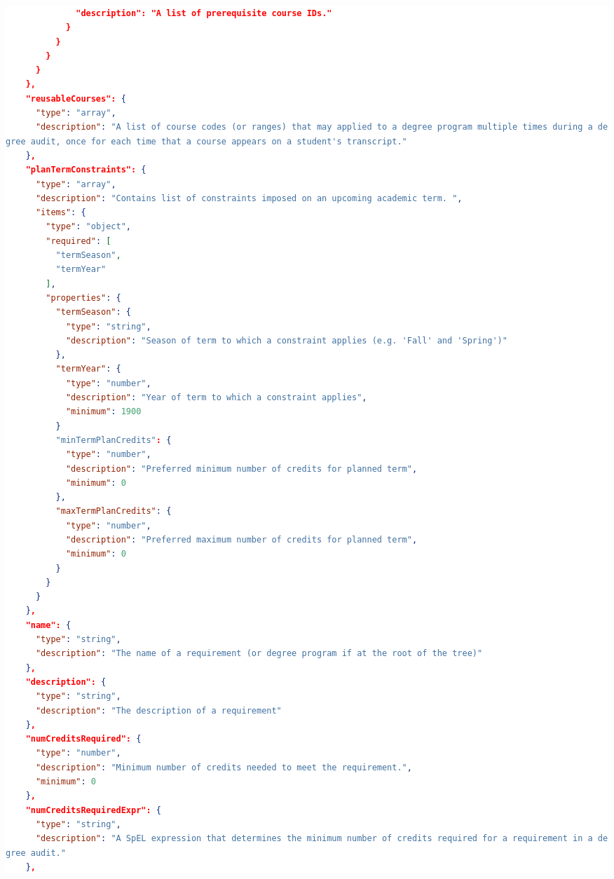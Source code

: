```json
              "description": "A list of prerequisite course IDs."
            }
          }
        }
      }
    },
    "reusableCourses": {
      "type": "array",
      "description": "A list of course codes (or ranges) that may applied to a degree program multiple times during a degree audit, once for each time that a course appears on a student's transcript."
    },
    "planTermConstraints": {
      "type": "array",
      "description": "Contains list of constraints imposed on an upcoming academic term. ",
      "items": {
        "type": "object",
        "required": [
          "termSeason",
          "termYear"
        ],
        "properties": {
          "termSeason": {
            "type": "string",
            "description": "Season of term to which a constraint applies (e.g. 'Fall' and 'Spring')"
          },
          "termYear": {
            "type": "number",
            "description": "Year of term to which a constraint applies",
            "minimum": 1900
          }
          "minTermPlanCredits": {
            "type": "number",
            "description": "Preferred minimum number of credits for planned term",
            "minimum": 0
          },
          "maxTermPlanCredits": {
            "type": "number",
            "description": "Preferred maximum number of credits for planned term",
            "minimum": 0
          }
        }
      }
    },
    "name": {
      "type": "string",
      "description": "The name of a requirement (or degree program if at the root of the tree)"
    },
    "description": {
      "type": "string",
      "description": "The description of a requirement"
    },
    "numCreditsRequired": {
      "type": "number",
      "description": "Minimum number of credits needed to meet the requirement.",
      "minimum": 0
    },
    "numCreditsRequiredExpr": {
      "type": "string",
      "description": "A SpEL expression that determines the minimum number of credits required for a requirement in a degree audit."
    },
```